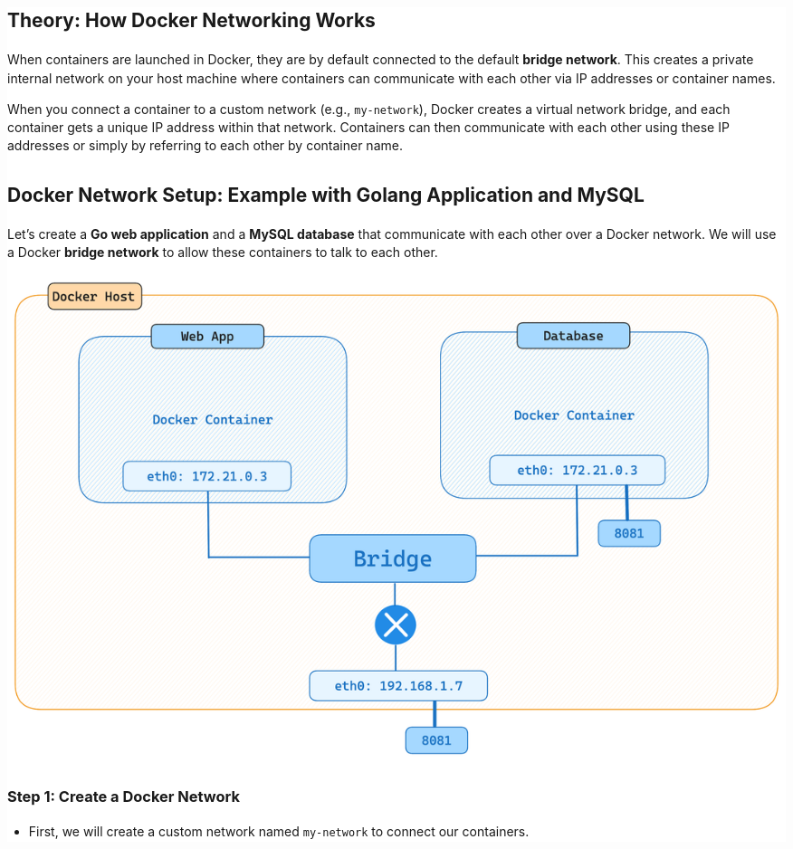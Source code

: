 
## Theory: How Docker Networking Works

When containers are launched in Docker, they are by default connected to the default **bridge network**. This creates a private internal network on your host machine where containers can communicate with each other via IP addresses or container names.

When you connect a container to a custom network (e.g., `my-network`), Docker creates a virtual network bridge, and each container gets a unique IP address within that network. Containers can then communicate with each other using these IP addresses or simply by referring to each other by container name.

## Docker Network Setup: Example with Golang Application and MySQL

Let’s create a **Go web application** and a **MySQL database** that communicate with each other over a Docker network. We will use a Docker **bridge network** to allow these containers to talk to each other.

![](assets/images/docker/docker-network.png)

### Step 1: Create a Docker Network

- First, we will create a custom network named `my-network` to connect our containers.
